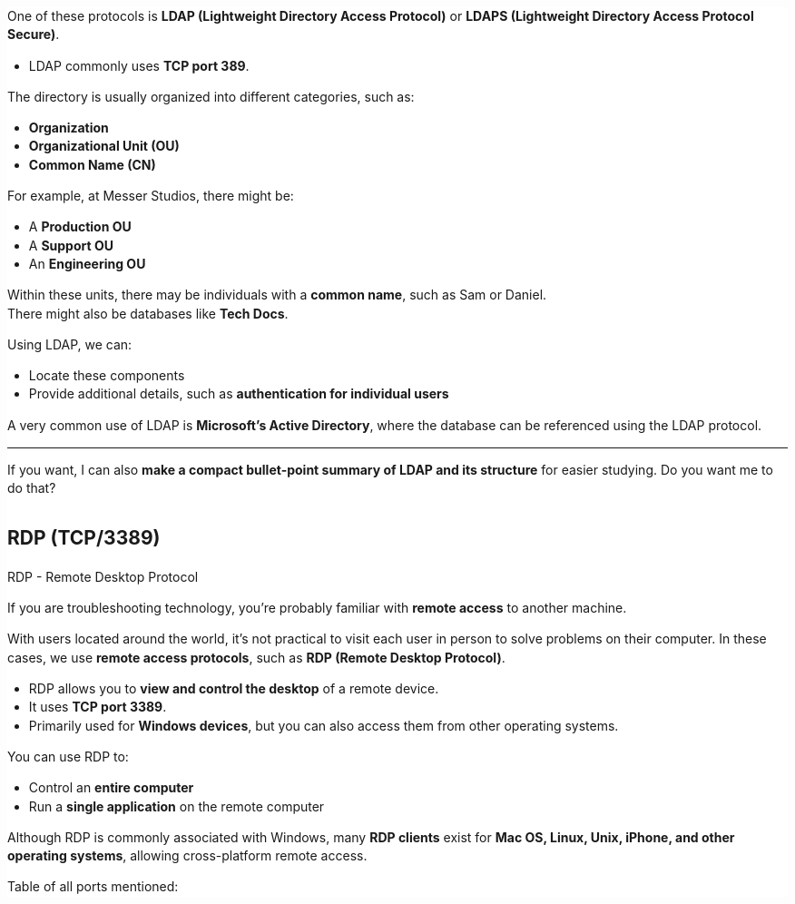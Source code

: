 One of these protocols is **LDAP (Lightweight Directory Access Protocol)** or **LDAPS (Lightweight Directory Access Protocol Secure)**.

- LDAP commonly uses **TCP port 389**.

The directory is usually organized into different categories, such as:

- **Organization**
- **Organizational Unit (OU)**
- **Common Name (CN)**

For example, at Messer Studios, there might be:

- A **Production OU**
- A **Support OU**
- An **Engineering OU**

Within these units, there may be individuals with a **common name**, such as Sam or Daniel.  
There might also be databases like **Tech Docs**.

Using LDAP, we can:

- Locate these components
- Provide additional details, such as **authentication for individual users**

A very common use of LDAP is **Microsoft’s Active Directory**, where the database can be referenced using the LDAP protocol.

* * *

If you want, I can also **make a compact bullet-point summary of LDAP and its structure** for easier studying. Do you want me to do that?

## RDP (TCP/3389)

RDP - Remote Desktop Protocol

If you are troubleshooting technology, you’re probably familiar with **remote access** to another machine.

With users located around the world, it’s not practical to visit each user in person to solve problems on their computer. In these cases, we use **remote access protocols**, such as **RDP (Remote Desktop Protocol)**.

- RDP allows you to **view and control the desktop** of a remote device.
- It uses **TCP port 3389**.
- Primarily used for **Windows devices**, but you can also access them from other operating systems.

You can use RDP to:

- Control an **entire computer**
- Run a **single application** on the remote computer

Although RDP is commonly associated with Windows, many **RDP clients** exist for **Mac OS, Linux, Unix, iPhone, and other operating systems**, allowing cross-platform remote access.

Table of all ports mentioned:
